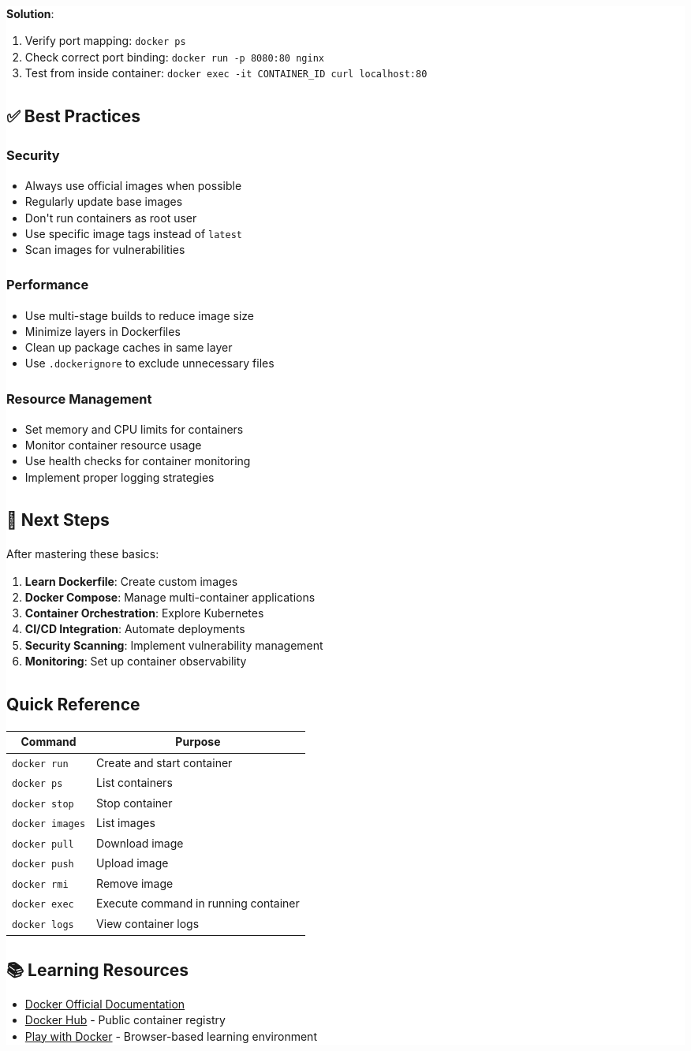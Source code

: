 **Solution**:
1.  Verify port mapping: `docker ps`
2.  Check correct port binding: `docker run -p 8080:80 nginx`
3.  Test from inside container: `docker exec -it CONTAINER_ID curl localhost:80`

## ✅ Best Practices

### Security
- Always use official images when possible
- Regularly update base images
- Don't run containers as root user
- Use specific image tags instead of `latest`
- Scan images for vulnerabilities

### Performance
- Use multi-stage builds to reduce image size
- Minimize layers in Dockerfiles
- Clean up package caches in same layer
- Use `.dockerignore` to exclude unnecessary files

### Resource Management
- Set memory and CPU limits for containers
- Monitor container resource usage
- Use health checks for container monitoring
- Implement proper logging strategies

## 🚀 Next Steps

After mastering these basics:
1.  **Learn Dockerfile**: Create custom images
2.  **Docker Compose**: Manage multi-container applications
3.  **Container Orchestration**: Explore Kubernetes
4.  **CI/CD Integration**: Automate deployments
5.  **Security Scanning**: Implement vulnerability management
6.  **Monitoring**: Set up container observability

## Quick Reference

| Command         | Purpose                              |
| --------------- | ------------------------------------ |
| `docker run`    | Create and start container           |
| `docker ps`     | List containers                      |
| `docker stop`   | Stop container                       |
| `docker images` | List images                          |
| `docker pull`   | Download image                       |
| `docker push`   | Upload image                         |
| `docker rmi`    | Remove image                         |
| `docker exec`   | Execute command in running container |
| `docker logs`   | View container logs                  |

## 📚 Learning Resources

- [Docker Official Documentation](https://docs.docker.com)
- [Docker Hub](https://hub.docker.com) - Public container registry
- [Play with Docker](https://labs.play-with-docker.com) - Browser-based learning environment
